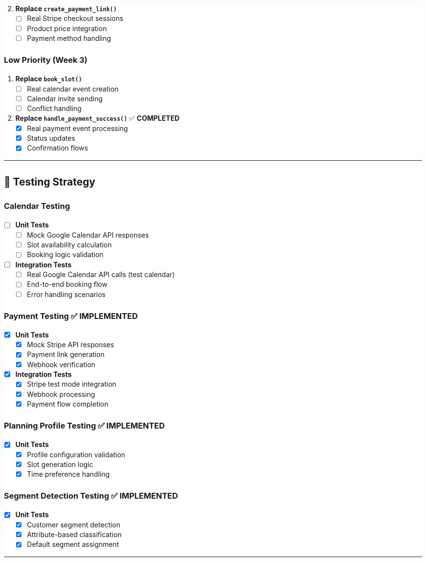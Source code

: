 2. **Replace `create_payment_link()`**
   - [ ] Real Stripe checkout sessions
   - [ ] Product price integration
   - [ ] Payment method handling

### **Low Priority (Week 3)**
1. **Replace `book_slot()`**
   - [ ] Real calendar event creation
   - [ ] Calendar invite sending
   - [ ] Conflict handling

2. **Replace `handle_payment_success()`** ✅ **COMPLETED**
   - [x] Real payment event processing
   - [x] Status updates
   - [x] Confirmation flows

---

## 🧪 **Testing Strategy**

### **Calendar Testing**
- [ ] **Unit Tests**
  - [ ] Mock Google Calendar API responses
  - [ ] Slot availability calculation
  - [ ] Booking logic validation

- [ ] **Integration Tests**
  - [ ] Real Google Calendar API calls (test calendar)
  - [ ] End-to-end booking flow
  - [ ] Error handling scenarios

### **Payment Testing** ✅ **IMPLEMENTED**
- [x] **Unit Tests**
  - [x] Mock Stripe API responses
  - [x] Payment link generation
  - [x] Webhook verification

- [x] **Integration Tests**
  - [x] Stripe test mode integration
  - [x] Webhook processing
  - [x] Payment flow completion

### **Planning Profile Testing** ✅ **IMPLEMENTED**
- [x] **Unit Tests**
  - [x] Profile configuration validation
  - [x] Slot generation logic
  - [x] Time preference handling

### **Segment Detection Testing** ✅ **IMPLEMENTED**
- [x] **Unit Tests**
  - [x] Customer segment detection
  - [x] Attribute-based classification
  - [x] Default segment assignment

---